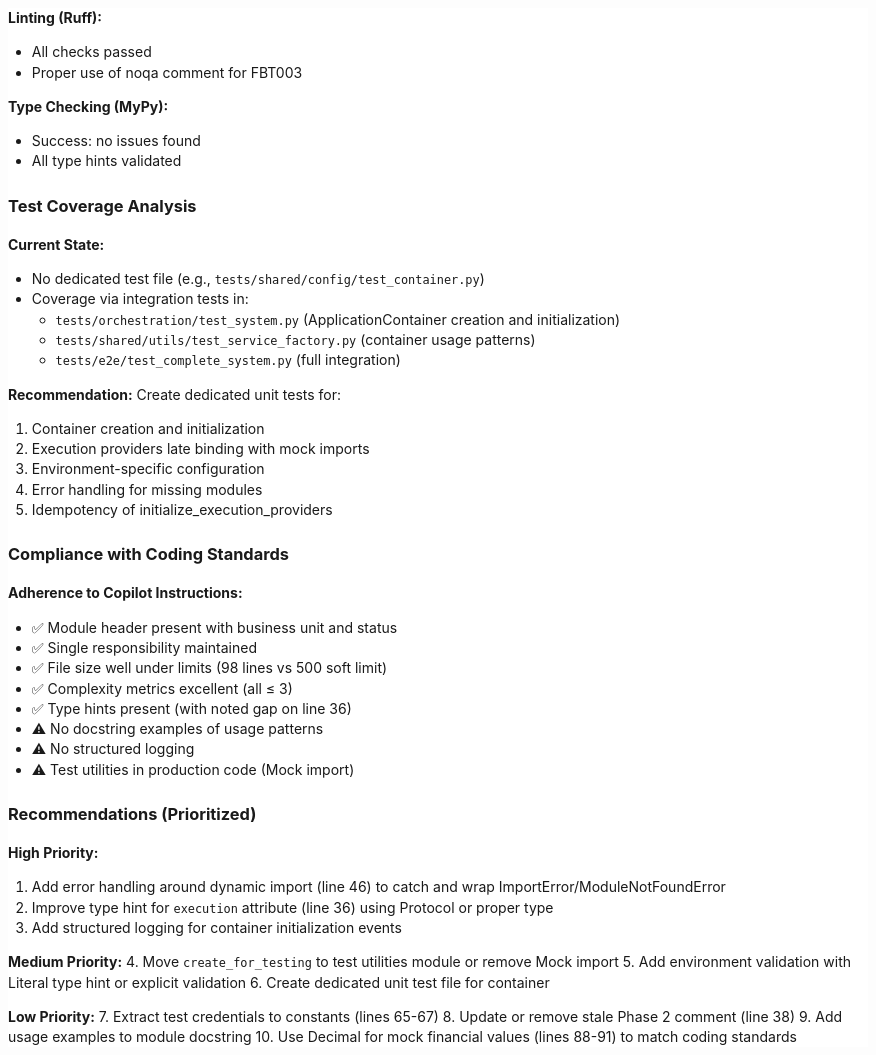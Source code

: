 **Linting (Ruff):**
- All checks passed
- Proper use of noqa comment for FBT003

**Type Checking (MyPy):**
- Success: no issues found
- All type hints validated

### Test Coverage Analysis

**Current State:**
- No dedicated test file (e.g., `tests/shared/config/test_container.py`)
- Coverage via integration tests in:
  - `tests/orchestration/test_system.py` (ApplicationContainer creation and initialization)
  - `tests/shared/utils/test_service_factory.py` (container usage patterns)
  - `tests/e2e/test_complete_system.py` (full integration)

**Recommendation:**
Create dedicated unit tests for:
1. Container creation and initialization
2. Execution providers late binding with mock imports
3. Environment-specific configuration
4. Error handling for missing modules
5. Idempotency of initialize_execution_providers

### Compliance with Coding Standards

**Adherence to Copilot Instructions:**
- ✅ Module header present with business unit and status
- ✅ Single responsibility maintained
- ✅ File size well under limits (98 lines vs 500 soft limit)
- ✅ Complexity metrics excellent (all ≤ 3)
- ✅ Type hints present (with noted gap on line 36)
- ⚠️ No docstring examples of usage patterns
- ⚠️ No structured logging
- ⚠️ Test utilities in production code (Mock import)

### Recommendations (Prioritized)

**High Priority:**
1. Add error handling around dynamic import (line 46) to catch and wrap ImportError/ModuleNotFoundError
2. Improve type hint for `execution` attribute (line 36) using Protocol or proper type
3. Add structured logging for container initialization events

**Medium Priority:**
4. Move `create_for_testing` to test utilities module or remove Mock import
5. Add environment validation with Literal type hint or explicit validation
6. Create dedicated unit test file for container

**Low Priority:**
7. Extract test credentials to constants (lines 65-67)
8. Update or remove stale Phase 2 comment (line 38)
9. Add usage examples to module docstring
10. Use Decimal for mock financial values (lines 88-91) to match coding standards
